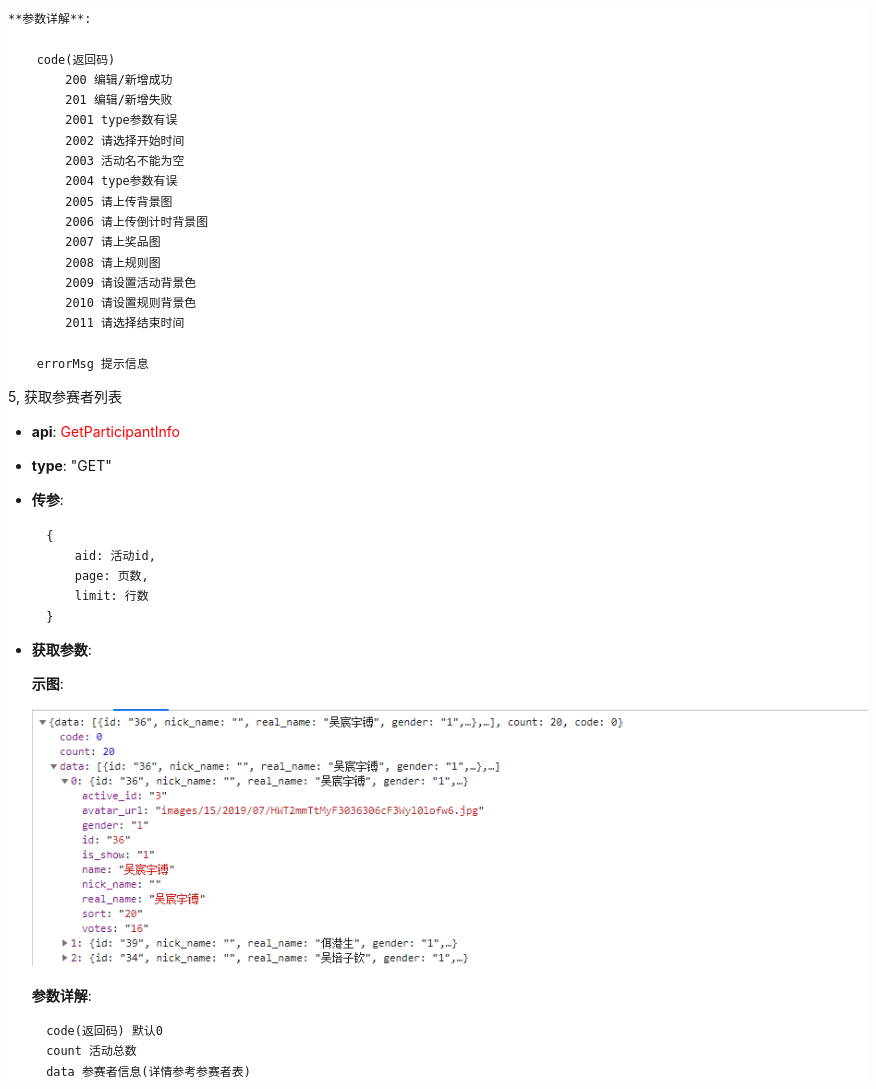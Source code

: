 	**参数详解**:
		
		code(返回码) 
			200 编辑/新增成功
			201 编辑/新增失败
			2001 type参数有误
			2002 请选择开始时间
			2003 活动名不能为空
			2004 type参数有误
			2005 请上传背景图
			2006 请上传倒计时背景图
			2007 请上奖品图
			2008 请上规则图
			2009 请设置活动背景色
			2010 请设置规则背景色
			2011 请选择结束时间
			
		errorMsg 提示信息


5, 获取参赛者列表
	
- **api**: <font color= red>GetParticipantInfo</font>

- **type**: "GET"

- **传参**: 
	
		{
			aid: 活动id,
			page: 页数,
			limit: 行数
		}

- **获取参数**:

	**示图**:

	![1.1](./images/admin_1.5.png)

	**参数详解**:
		
		code(返回码) 默认0
		count 活动总数
		data 参赛者信息(详情参考参赛者表)
